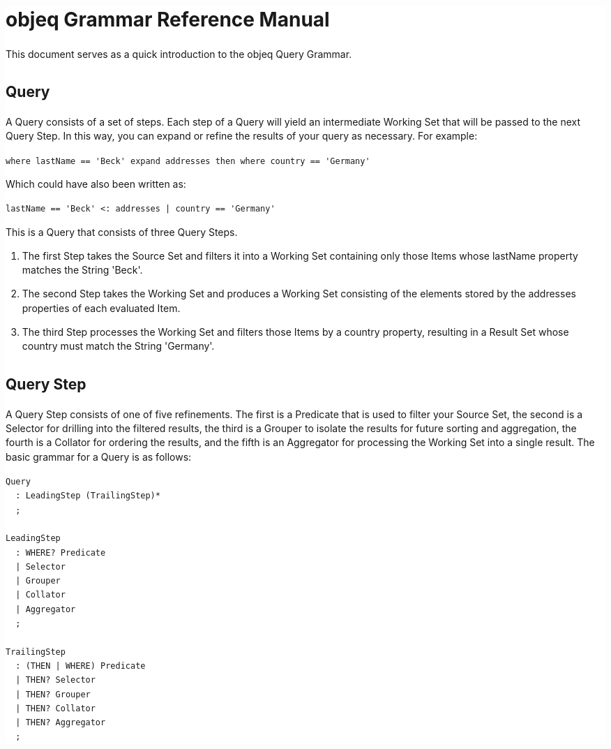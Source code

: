 # objeq Grammar Reference Manual
This document serves as a quick introduction to the objeq Query Grammar.

## Query
A Query consists of a set of steps.  Each step of a Query will yield an intermediate Working Set that will be passed to the next Query Step.  In this way, you can expand or refine the results of your query as necessary.  For example:

```
where lastName == 'Beck' expand addresses then where country == 'Germany'
```

Which could have also been written as:

```
lastName == 'Beck' <: addresses | country == 'Germany'
```

This is a Query that consists of three Query Steps.

1) The first Step takes the Source Set and filters it into a Working Set containing only those Items whose lastName property matches the String 'Beck'.

2) The second Step takes the Working Set and produces a Working Set consisting of the elements stored by the addresses properties of each evaluated Item.

3) The third Step processes the Working Set and filters those Items by a country property, resulting in a Result Set whose country must match the String 'Germany'.

## Query Step
A Query Step consists of one of five refinements.  The first is a Predicate that is used to filter your Source Set, the second is a Selector for drilling into the filtered results, the third is a Grouper to isolate the results for future sorting and aggregation, the fourth is a Collator for ordering the results, and the fifth is an Aggregator for processing the Working Set into a single result.  The basic grammar for a Query is as follows:

```
Query
  : LeadingStep (TrailingStep)*
  ;

LeadingStep
  : WHERE? Predicate
  | Selector
  | Grouper
  | Collator
  | Aggregator
  ;

TrailingStep
  : (THEN | WHERE) Predicate
  | THEN? Selector
  | THEN? Grouper
  | THEN? Collator
  | THEN? Aggregator
  ;
```

